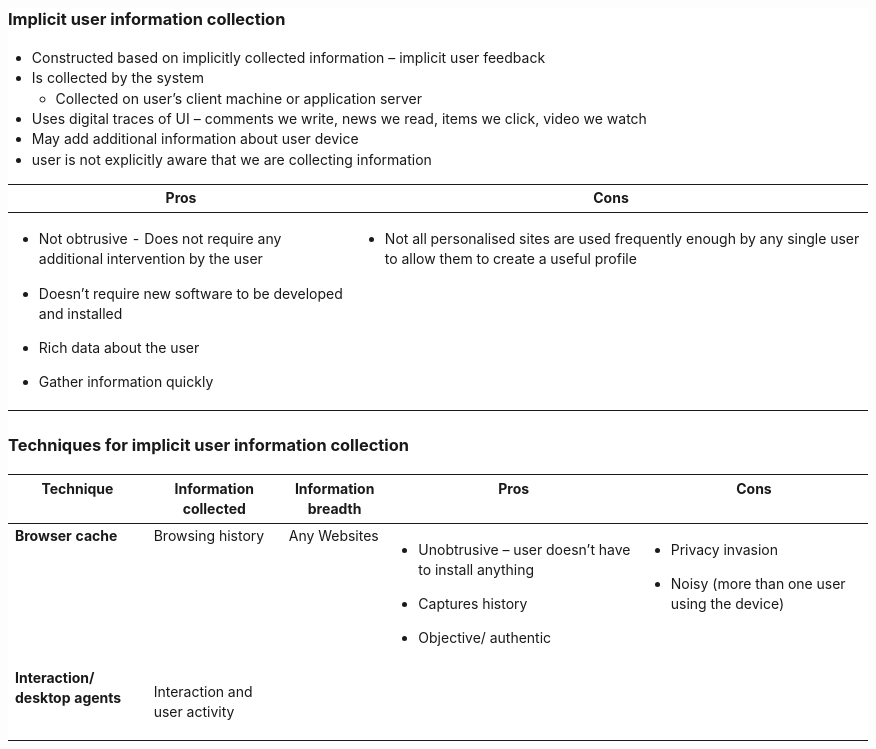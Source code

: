 
### Implicit user information collection
  - Constructed based on implicitly collected information – implicit
    user feedback
  - Is collected by the system
      - Collected on user’s client machine or application server
  - Uses digital traces of UI – comments we write, news we read, items
    we click, video we watch
  - May add additional information about user device
  - user is not explicitly aware that we are collecting information

<table>
<thead>
<tr class="header">
<th><strong>Pros</strong></th>
<th><strong>Cons</strong></th>
</tr>
</thead>
<tbody>
<tr class="odd">
<td><ul>
<li><p>Not obtrusive - Does not require any additional intervention by the user</p></li>
<li><p>Doesn’t require new software to be developed and installed</p></li>
<li><p>Rich data about the user</p></li>
<li><p>Gather information quickly</p></li>
</ul></td>
<td><ul>
<li><p>Not all personalised sites are used frequently enough by any single user to allow them to create a useful profile</p></li>
</ul></td>
</tr>
</tbody>
</table>


### Techniques for implicit user information collection
<table>
<thead>
<tr class="header">
<th><strong>Technique</strong></th>
<th><strong>Information collected</strong></th>
<th><strong>Information breadth</strong></th>
<th><strong>Pros</strong></th>
<th><strong>Cons</strong></th>
</tr>
</thead>
<tbody>
<tr class="odd">
<td><strong>Browser cache</strong></td>
<td>Browsing history</td>
<td>Any Websites</td>
<td><ul>
<li><p>Unobtrusive – user doesn’t have to install anything</p></li>
<li><p>Captures history</p></li>
<li><p>Objective/ authentic</p></li>
</ul></td>
<td><ul>
<li><p>Privacy invasion</p></li>
<li><p>Noisy (more than one user using the device)</p></li>
</ul></td>
</tr>
<tr class="even">
<td><strong>Interaction/ desktop agents</strong></td>
<td><p>Interaction and user activity</p>